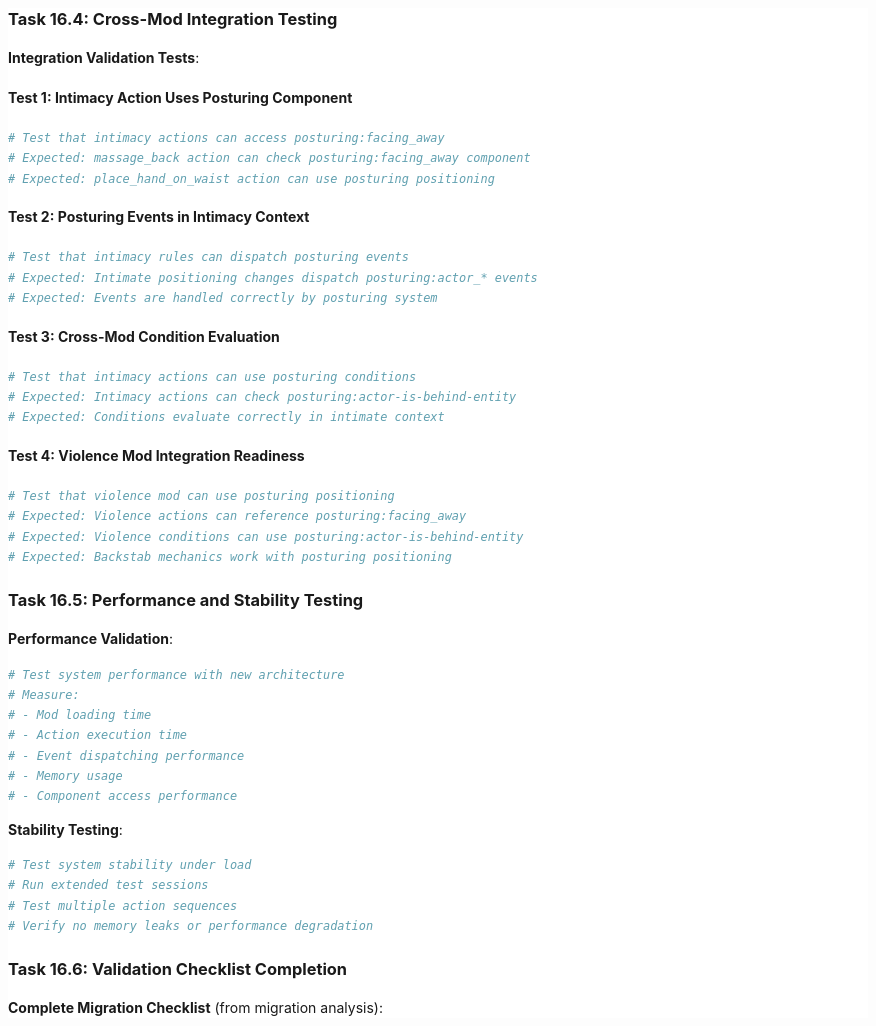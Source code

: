 ### Task 16.4: Cross-Mod Integration Testing
**Integration Validation Tests**:

#### Test 1: Intimacy Action Uses Posturing Component
```bash
# Test that intimacy actions can access posturing:facing_away
# Expected: massage_back action can check posturing:facing_away component
# Expected: place_hand_on_waist action can use posturing positioning
```

#### Test 2: Posturing Events in Intimacy Context
```bash
# Test that intimacy rules can dispatch posturing events
# Expected: Intimate positioning changes dispatch posturing:actor_* events
# Expected: Events are handled correctly by posturing system
```

#### Test 3: Cross-Mod Condition Evaluation
```bash
# Test that intimacy actions can use posturing conditions
# Expected: Intimacy actions can check posturing:actor-is-behind-entity
# Expected: Conditions evaluate correctly in intimate context
```

#### Test 4: Violence Mod Integration Readiness
```bash
# Test that violence mod can use posturing positioning
# Expected: Violence actions can reference posturing:facing_away
# Expected: Violence conditions can use posturing:actor-is-behind-entity
# Expected: Backstab mechanics work with posturing positioning
```

### Task 16.5: Performance and Stability Testing
**Performance Validation**:
```bash
# Test system performance with new architecture
# Measure:
# - Mod loading time
# - Action execution time
# - Event dispatching performance
# - Memory usage
# - Component access performance
```

**Stability Testing**:
```bash
# Test system stability under load
# Run extended test sessions
# Test multiple action sequences
# Verify no memory leaks or performance degradation
```

### Task 16.6: Validation Checklist Completion
**Complete Migration Checklist** (from migration analysis):
